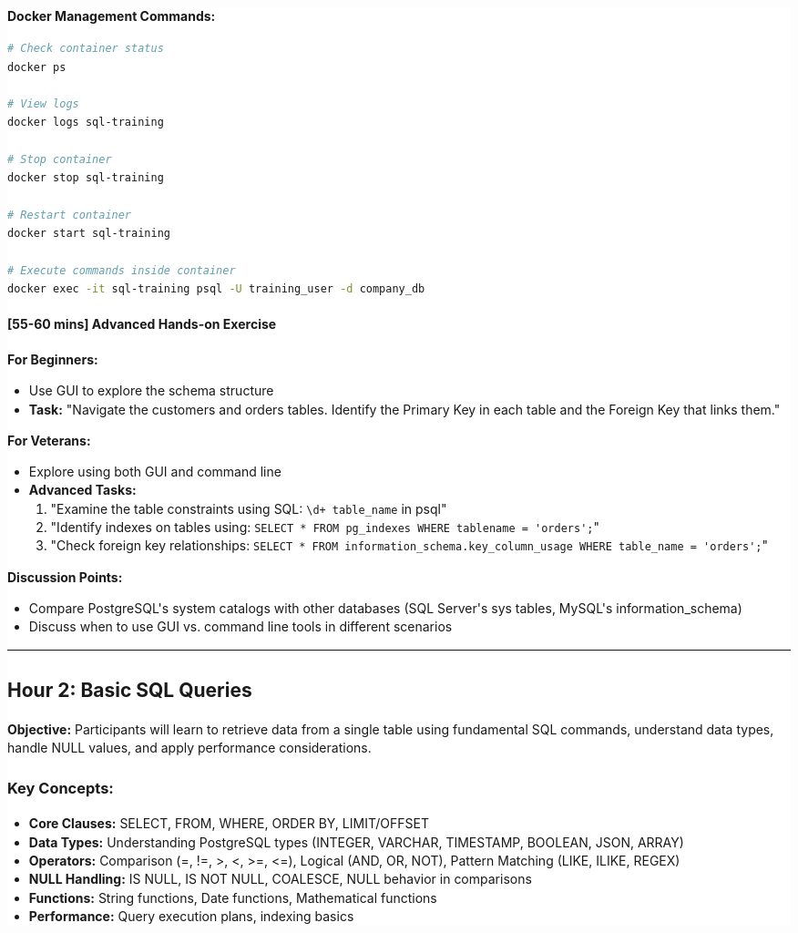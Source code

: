 **Docker Management Commands:**
```bash
# Check container status
docker ps

# View logs
docker logs sql-training

# Stop container
docker stop sql-training

# Restart container
docker start sql-training

# Execute commands inside container
docker exec -it sql-training psql -U training_user -d company_db
```

#### [55-60 mins] Advanced Hands-on Exercise

**For Beginners:**
- Use GUI to explore the schema structure
- **Task:** "Navigate the customers and orders tables. Identify the Primary Key in each table and the Foreign Key that links them."

**For Veterans:**
- Explore using both GUI and command line
- **Advanced Tasks:**
  1. "Examine the table constraints using SQL: `\d+ table_name` in psql"
  2. "Identify indexes on tables using: `SELECT * FROM pg_indexes WHERE tablename = 'orders';`"
  3. "Check foreign key relationships: `SELECT * FROM information_schema.key_column_usage WHERE table_name = 'orders';`"

**Discussion Points:**
- Compare PostgreSQL's system catalogs with other databases (SQL Server's sys tables, MySQL's information_schema)
- Discuss when to use GUI vs. command line tools in different scenarios

---

## Hour 2: Basic SQL Queries

**Objective:** Participants will learn to retrieve data from a single table using fundamental SQL commands, understand data types, handle NULL values, and apply performance considerations.

### Key Concepts:
- **Core Clauses:** SELECT, FROM, WHERE, ORDER BY, LIMIT/OFFSET
- **Data Types:** Understanding PostgreSQL types (INTEGER, VARCHAR, TIMESTAMP, BOOLEAN, JSON, ARRAY)
- **Operators:** Comparison (=, !=, >, <, >=, <=), Logical (AND, OR, NOT), Pattern Matching (LIKE, ILIKE, REGEX)
- **NULL Handling:** IS NULL, IS NOT NULL, COALESCE, NULL behavior in comparisons
- **Functions:** String functions, Date functions, Mathematical functions
- **Performance:** Query execution plans, indexing basics
